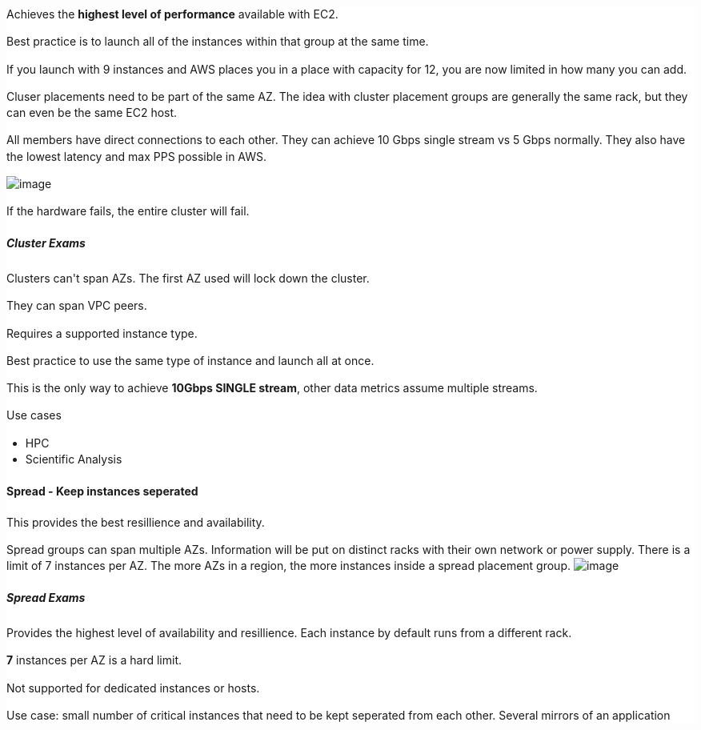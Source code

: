 Achieves the **highest level of performance** available with EC2.

Best practice is to launch all of the instances within that group at the
same time.

If you launch with 9 instances and AWS places you in a place with capacity
for 12, you are now limited in how many you can add.

Cluser placements need to be part of the same AZ. The idea with cluster
placement groups are generally the same rack, but they can even be the same
EC2 host.

All members have direct connections to each other. They can achieve
10 Gbps single stream vs 5 Gbps normally. They also have the lowest
latency and max PPS possible in AWS.

![image](https://user-images.githubusercontent.com/88237437/159317365-4245f682-7075-4252-9ab0-14dd26f52861.png)

If the hardware fails, the entire cluster will fail.

##### Cluster Exams

Clusters can't span AZs. The first AZ used will lock down the cluster.

They can span VPC peers.

Requires a supported instance type.

Best practice to use the same type of instance and launch all at once.

This is the only way to achieve **10Gbps SINGLE stream**, other data metrics
assume multiple streams.

Use cases
- HPC
- Scientific Analysis

#### Spread - Keep instances seperated

This provides the best resillience and availability.

Spread groups can span multiple AZs. Information will be put on distinct
racks with their own network or power supply. There is a limit of 7 instances
per AZ. The more AZs in a region, the more instances inside a spread placement
group.
![image](https://user-images.githubusercontent.com/88237437/159320681-fd2f968f-df96-43f8-8837-f6ffdec7a18c.png)

##### Spread Exams

Provides the highest level of availability and resillience. Each instance
by default runs from a different rack.

**7** instances per AZ is a hard limit.

Not supported for dedicated instances or hosts.

Use case: small number of critical instances that need to be kept seperated
from each other. Several mirrors of an application
